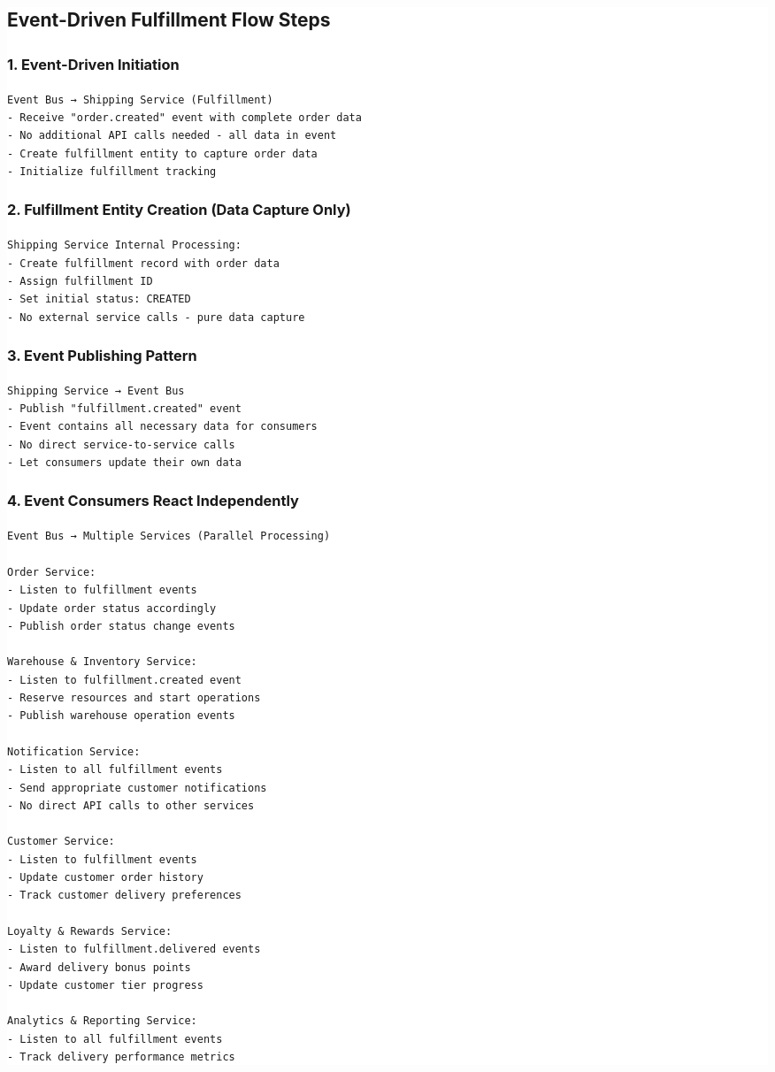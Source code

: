 ```mermaid
```

## Event-Driven Fulfillment Flow Steps

### 1. Event-Driven Initiation
```
Event Bus → Shipping Service (Fulfillment)
- Receive "order.created" event with complete order data
- No additional API calls needed - all data in event
- Create fulfillment entity to capture order data
- Initialize fulfillment tracking
```

### 2. Fulfillment Entity Creation (Data Capture Only)
```
Shipping Service Internal Processing:
- Create fulfillment record with order data
- Assign fulfillment ID
- Set initial status: CREATED
- No external service calls - pure data capture
```

### 3. Event Publishing Pattern
```
Shipping Service → Event Bus
- Publish "fulfillment.created" event
- Event contains all necessary data for consumers
- No direct service-to-service calls
- Let consumers update their own data
```

### 4. Event Consumers React Independently
```
Event Bus → Multiple Services (Parallel Processing)

Order Service:
- Listen to fulfillment events
- Update order status accordingly
- Publish order status change events

Warehouse & Inventory Service:
- Listen to fulfillment.created event
- Reserve resources and start operations
- Publish warehouse operation events

Notification Service:
- Listen to all fulfillment events
- Send appropriate customer notifications
- No direct API calls to other services

Customer Service:
- Listen to fulfillment events
- Update customer order history
- Track customer delivery preferences

Loyalty & Rewards Service:
- Listen to fulfillment.delivered events
- Award delivery bonus points
- Update customer tier progress

Analytics & Reporting Service:
- Listen to all fulfillment events
- Track delivery performance metrics
```